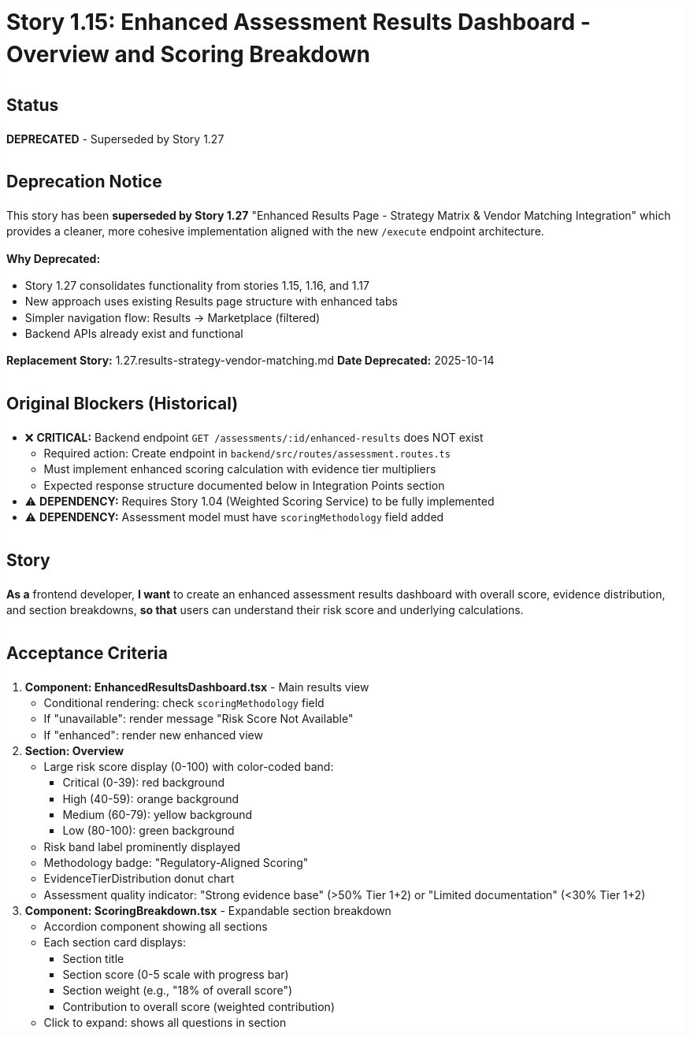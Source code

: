 # Story 1.15: Enhanced Assessment Results Dashboard - Overview and Scoring Breakdown

## Status
**DEPRECATED** - Superseded by Story 1.27

## Deprecation Notice
This story has been **superseded by Story 1.27** "Enhanced Results Page - Strategy Matrix & Vendor Matching Integration" which provides a cleaner, more cohesive implementation aligned with the new `/execute` endpoint architecture.

**Why Deprecated:**
- Story 1.27 consolidates functionality from stories 1.15, 1.16, and 1.17
- New approach uses existing Results page structure with enhanced tabs
- Simpler navigation flow: Results → Marketplace (filtered)
- Backend APIs already exist and functional

**Replacement Story:** 1.27.results-strategy-vendor-matching.md
**Date Deprecated:** 2025-10-14

## Original Blockers (Historical)
- ❌ **CRITICAL:** Backend endpoint `GET /assessments/:id/enhanced-results` does NOT exist
  - Required action: Create endpoint in `backend/src/routes/assessment.routes.ts`
  - Must implement enhanced scoring calculation with evidence tier multipliers
  - Expected response structure documented below in Integration Points section
- ⚠️ **DEPENDENCY:** Requires Story 1.04 (Weighted Scoring Service) to be fully implemented
- ⚠️ **DEPENDENCY:** Assessment model must have `scoringMethodology` field added

## Story

**As a** frontend developer,
**I want** to create an enhanced assessment results dashboard with overall score, evidence distribution, and section breakdowns,
**so that** users can understand their risk score and underlying calculations.

## Acceptance Criteria

1. **Component: EnhancedResultsDashboard.tsx** - Main results view
   - Conditional rendering: check `scoringMethodology` field
   - If "unavailable": render message "Risk Score Not Available"
   - If "enhanced": render new enhanced view
2. **Section: Overview**
   - Large risk score display (0-100) with color-coded band:
     - Critical (0-39): red background
     - High (40-59): orange background
     - Medium (60-79): yellow background
     - Low (80-100): green background
   - Risk band label prominently displayed
   - Methodology badge: "Regulatory-Aligned Scoring"
   - EvidenceTierDistribution donut chart
   - Assessment quality indicator: "Strong evidence base" (>50% Tier 1+2) or "Limited documentation" (<30% Tier 1+2)
3. **Component: ScoringBreakdown.tsx** - Expandable section breakdown
   - Accordion component showing all sections
   - Each section card displays:
     - Section title
     - Section score (0-5 scale with progress bar)
     - Section weight (e.g., "18% of overall score")
     - Contribution to overall score (weighted contribution)
   - Click to expand: shows all questions in section